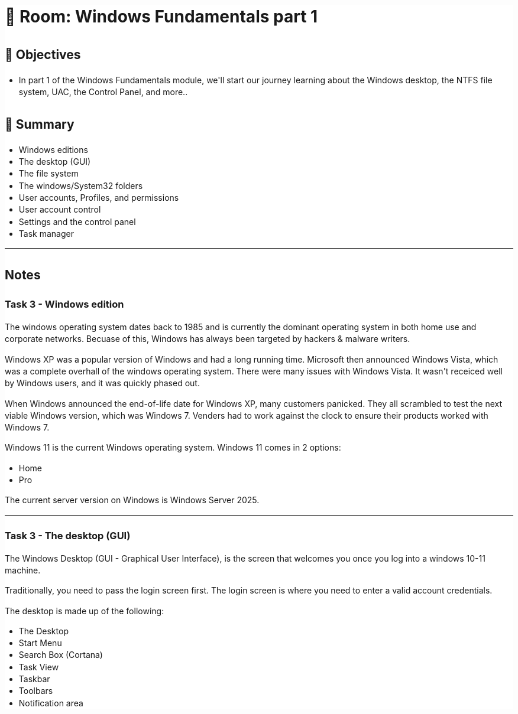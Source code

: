 # 🚪 Room: Windows Fundamentals part 1 

## 🎯 Objectives
- In part 1 of the Windows Fundamentals module, we'll start our journey learning about the Windows desktop, the NTFS file system, UAC, the Control Panel, and more..

## 💬 Summary
- Windows editions
- The desktop (GUI)
- The file system
- The windows/System32 folders
- User accounts, Profiles, and permissions
- User account control
- Settings and the control panel
- Task manager

-----

## Notes

### Task 3 - Windows edition 

The windows operating system dates back to 1985 and is currently the dominant operating system in both home use and corporate networks. Becuase of this, Windows has always been targeted by hackers & malware writers.

Windows XP was a popular version of Windows and had a long running time. Microsoft then announced Windows Vista, which was a complete overhall of the windows operating system. There were many issues with Windows Vista. It wasn't receiced well by Windows users, and it was quickly phased out. 

When Windows announced the end-of-life date for Windows XP, many customers panicked. They all scrambled to test the next viable Windows version, which was Windows 7. Venders had to work against the clock to ensure their products worked with Windows 7.

Windows 11 is the current Windows operating system. Windows 11 comes in 2 options:
- Home
- Pro

The current server version on Windows is Windows Server 2025.

-----

### Task 3 - The desktop (GUI)

The Windows Desktop (GUI - Graphical User Interface), is the screen that welcomes you once you log into a windows 10-11 machine.

Traditionally, you need to pass the login screen first. The login screen is where you need to enter a valid account credentials.

The desktop is made up of the following:
- The Desktop
- Start Menu
- Search Box (Cortana)
- Task View
- Taskbar
- Toolbars
- Notification area
